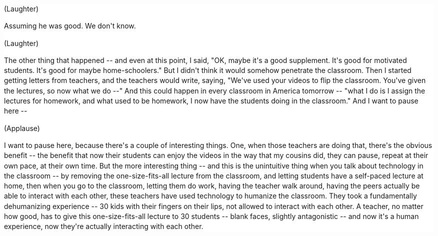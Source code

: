 (Laughter)

Assuming he was good. We don&#39;t know.

(Laughter)

The other thing that happened --
and even at this point, I said,
&quot;OK, maybe it&#39;s a good supplement.
It&#39;s good for motivated students.
It&#39;s good for maybe home-schoolers.&quot;
But I didn&#39;t think it would somehow
penetrate the classroom.
Then I started getting
letters from teachers,
and the teachers would write, saying,
&quot;We&#39;ve used your videos
to flip the classroom.
You&#39;ve given the lectures,
so now what we do --&quot;
And this could happen in every classroom
in America tomorrow --
&quot;what I do is I assign
the lectures for homework,
and what used to be homework,
I now have the students
doing in the classroom.&quot;
And I want to pause here --

(Applause)

I want to pause here, because there&#39;s
a couple of interesting things.
One, when those teachers are doing that,
there&#39;s the obvious benefit --
the benefit that now their students
can enjoy the videos in the way
that my cousins did,
they can pause, repeat at their
own pace, at their own time.
But the more interesting thing --
and this is the unintuitive thing
when you talk about technology
in the classroom --
by removing the one-size-fits-all
lecture from the classroom,
and letting students have
a self-paced lecture at home,
then when you go to the classroom,
letting them do work,
having the teacher walk around,
having the peers actually be able
to interact with each other,
these teachers have used technology
to humanize the classroom.
They took a fundamentally
dehumanizing experience --
30 kids with their fingers on their lips,
not allowed to interact with each other.
A teacher, no matter how good,
has to give this one-size-fits-all
lecture to 30 students --
blank faces, slightly antagonistic --
and now it&#39;s a human experience,
now they&#39;re actually
interacting with each other.
